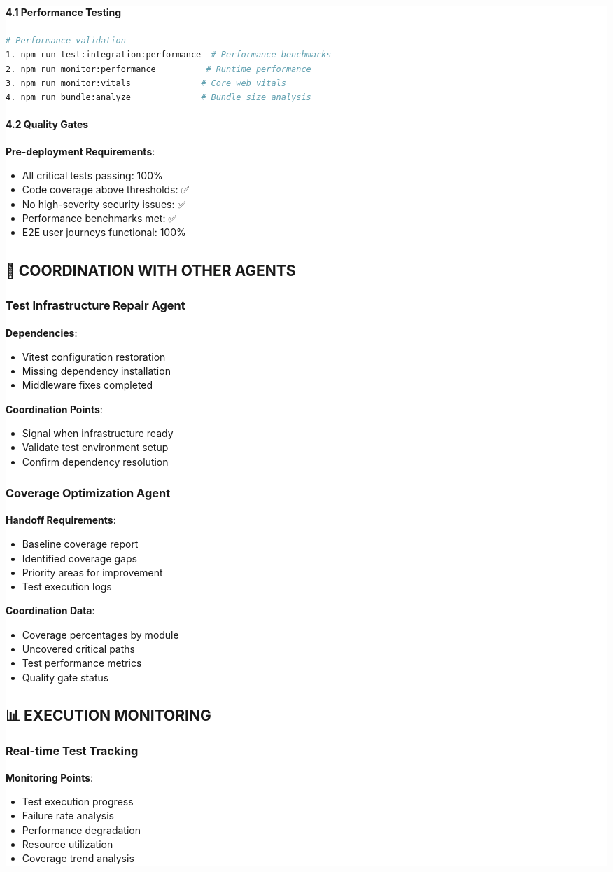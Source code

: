 #### 4.1 Performance Testing
```bash
# Performance validation
1. npm run test:integration:performance  # Performance benchmarks
2. npm run monitor:performance          # Runtime performance
3. npm run monitor:vitals              # Core web vitals
4. npm run bundle:analyze              # Bundle size analysis
```

#### 4.2 Quality Gates
**Pre-deployment Requirements**:
- All critical tests passing: 100%
- Code coverage above thresholds: ✅
- No high-severity security issues: ✅
- Performance benchmarks met: ✅
- E2E user journeys functional: 100%

## 🔄 COORDINATION WITH OTHER AGENTS

### Test Infrastructure Repair Agent
**Dependencies**: 
- Vitest configuration restoration
- Missing dependency installation
- Middleware fixes completed

**Coordination Points**:
- Signal when infrastructure ready
- Validate test environment setup
- Confirm dependency resolution

### Coverage Optimization Agent
**Handoff Requirements**:
- Baseline coverage report
- Identified coverage gaps
- Priority areas for improvement
- Test execution logs

**Coordination Data**:
- Coverage percentages by module
- Uncovered critical paths
- Test performance metrics
- Quality gate status

## 📊 EXECUTION MONITORING

### Real-time Test Tracking
**Monitoring Points**:
- Test execution progress
- Failure rate analysis  
- Performance degradation
- Resource utilization
- Coverage trend analysis
